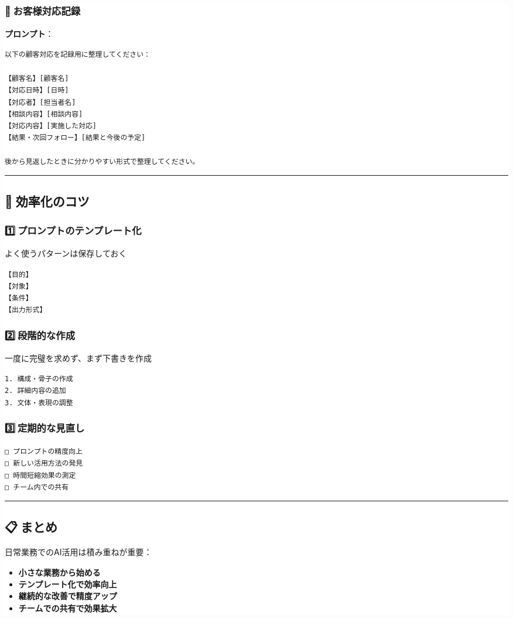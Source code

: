 ### 👥 お客様対応記録

**プロンプト**：
```
以下の顧客対応を記録用に整理してください：

【顧客名】[顧客名]
【対応日時】[日時]
【対応者】[担当者名]
【相談内容】[相談内容]
【対応内容】[実施した対応]
【結果・次回フォロー】[結果と今後の予定]

後から見返したときに分かりやすい形式で整理してください。
```

---

## 🚀 効率化のコツ

### 1️⃣ プロンプトのテンプレート化
よく使うパターンは保存しておく
```
【目的】
【対象】
【条件】
【出力形式】
```

### 2️⃣ 段階的な作成
一度に完璧を求めず、まず下書きを作成
```
1. 構成・骨子の作成
2. 詳細内容の追加
3. 文体・表現の調整
```

### 3️⃣ 定期的な見直し
```
□ プロンプトの精度向上
□ 新しい活用方法の発見
□ 時間短縮効果の測定
□ チーム内での共有
```

---

## 📋 まとめ

日常業務でのAI活用は積み重ねが重要：

- **小さな業務から始める**
- **テンプレート化で効率向上**
- **継続的な改善で精度アップ**
- **チームでの共有で効果拡大**

